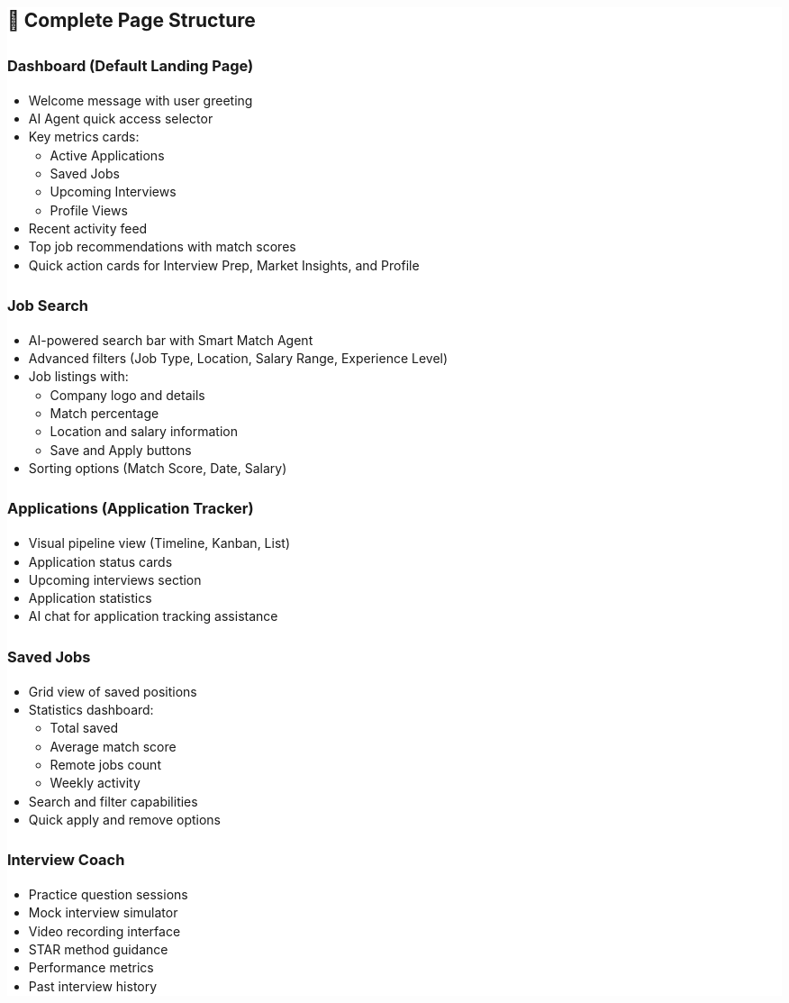 
## 📱 Complete Page Structure

### **Dashboard** (Default Landing Page)
- Welcome message with user greeting
- AI Agent quick access selector
- Key metrics cards:
  - Active Applications
  - Saved Jobs
  - Upcoming Interviews
  - Profile Views
- Recent activity feed
- Top job recommendations with match scores
- Quick action cards for Interview Prep, Market Insights, and Profile

### **Job Search**
- AI-powered search bar with Smart Match Agent
- Advanced filters (Job Type, Location, Salary Range, Experience Level)
- Job listings with:
  - Company logo and details
  - Match percentage
  - Location and salary information
  - Save and Apply buttons
- Sorting options (Match Score, Date, Salary)

### **Applications (Application Tracker)**
- Visual pipeline view (Timeline, Kanban, List)
- Application status cards
- Upcoming interviews section
- Application statistics
- AI chat for application tracking assistance

### **Saved Jobs**
- Grid view of saved positions
- Statistics dashboard:
  - Total saved
  - Average match score
  - Remote jobs count
  - Weekly activity
- Search and filter capabilities
- Quick apply and remove options

### **Interview Coach**
- Practice question sessions
- Mock interview simulator
- Video recording interface
- STAR method guidance
- Performance metrics
- Past interview history
